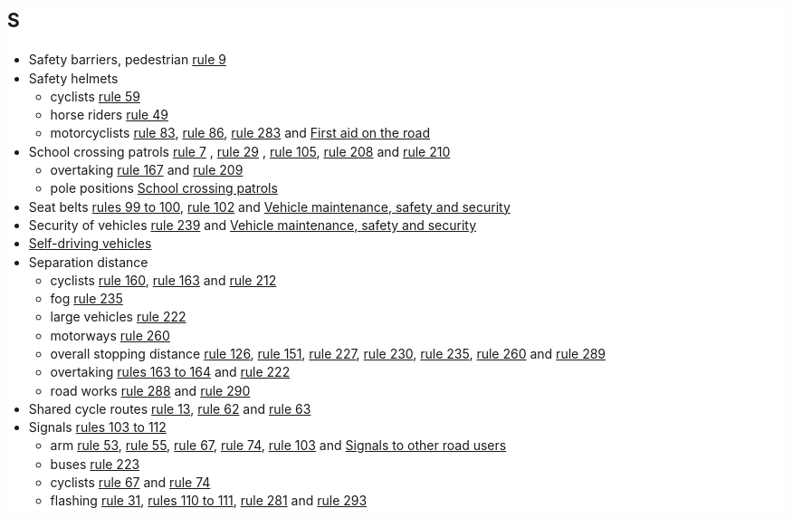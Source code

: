 S
-

* Safety barriers, pedestrian [rule 9](/pages/rules-for-pedestrians-1-to-35.md#rule-9)
* Safety helmets
	+ cyclists [rule 59](/pages/rules-for-cyclists-59-to-82.md#rule-59)
	+ horse riders [rule 49](/pages/rules-about-animals-47-to-58.md#rule-49)
	+ motorcyclists [rule 83](/pages/rules-for-motorcyclists-83-to-88.md#rule-83), [rule 86](/pages/rules-for-motorcyclists-83-to-88.md#rule-86), [rule 283](/pages/breakdowns-and-incidents-274-to-287.md#rule-283) and [First aid on the road](/pages/annex-7-first-aid-on-the-road.md)
* School crossing patrols [rule 7](/pages/rules-for-pedestrians-1-to-35.md#rule-7)
, [rule 29](/pages/rules-for-pedestrians-1-to-35.md#rule-29)
, [rule 105](/pages/general-rules-techniques-and-advice-for-all-drivers-and-riders-103-to-158.md#rule-105), [rule 208](/pages/road-users-requiring-extra-care-204-to-225.md#rule-208) and [rule 210](/pages/road-users-requiring-extra-care-204-to-225.md#rule-210)
	+ overtaking [rule 167](/pages/using-the-road-159-to-203.md#rule-167) and [rule 209](/pages/road-users-requiring-extra-care-204-to-225.md#rule-209)
	+ pole positions [School crossing patrols](/pages/signals-by-authorised-persons.md)
* Seat belts [rules 99 to 100](/pages/rules-for-drivers-and-motorcyclists-89-to-102.md#rule-99), [rule 102](/pages/rules-for-drivers-and-motorcyclists-89-to-102.md#rule-102) and [Vehicle maintenance, safety and security](/pages/annex-6-vehicle-maintenance-safety-and-security.md)
* Security of vehicles [rule 239](/pages/waiting-and-parking-238-to-252.md#rule-239) and [Vehicle maintenance, safety and security](/pages/annex-6-vehicle-maintenance-safety-and-security.md)
* [Self-driving vehicles](/pages/introduction.md#self-driving-vehicles)
* Separation distance
	+ cyclists [rule 160](/pages/using-the-road-159-to-203.md#rule-160), [rule 163](/pages/using-the-road-159-to-203.md#rule-163) and [rule 212](/pages/road-users-requiring-extra-care-204-to-225.md#rule-212)
	+ fog [rule 235](/pages/driving-in-adverse-weather-conditions-226-to-237.md#rule-235)
	+ large vehicles [rule 222](/pages/road-users-requiring-extra-care-204-to-225.md#rule-222)
	+ motorways [rule 260](/pages/motorways-253-to-273.md#rule-260)
	+ overall stopping distance [rule 126](/pages/general-rules-techniques-and-advice-for-all-drivers-and-riders-103-to-158.md#rule-126), [rule 151](/pages/general-rules-techniques-and-advice-for-all-drivers-and-riders-103-to-158.md#rule-151), [rule 227](/pages/driving-in-adverse-weather-conditions-226-to-237.md#rule-227), [rule 230](/pages/driving-in-adverse-weather-conditions-226-to-237.md#rule-230), [rule 235](/pages/driving-in-adverse-weather-conditions-226-to-237.md#rule-235), [rule 260](/pages/motorways-253-to-273.md#rule-260) and [rule 289](/pages/road-works-level-crossings-and-tramways-288-to-307.md#rule-289)
	+ overtaking [rules 163 to 164](/pages/using-the-road-159-to-203.md#rule-163) and [rule 222](/pages/road-users-requiring-extra-care-204-to-225.md#rule-222)
	+ road works [rule 288](/pages/road-works-level-crossings-and-tramways-288-to-307.md#rule-288) and [rule 290](/pages/road-works-level-crossings-and-tramways-288-to-307.md#rule-290)
* Shared cycle routes [rule 13](/pages/rules-for-pedestrians-1-to-35.md#rule-13), [rule 62](/pages/rules-for-cyclists-59-to-82.md#rule-62) and [rule 63](/pages/rules-for-cyclists-59-to-82.md#rule-63)
* Signals [rules 103 to 112](/pages/general-rules-techniques-and-advice-for-all-drivers-and-riders-103-to-158.md#rule-103)
	+ arm [rule 53](/pages/rules-about-animals-47-to-58.md#rule-53), [rule 55](/pages/rules-about-animals-47-to-58.md), [rule 67](/pages/rules-for-cyclists-59-to-82.md#rule-67), [rule 74](/pages/rules-for-cyclists-59-to-82.md#rule-74), [rule 103](/pages/general-rules-techniques-and-advice-for-all-drivers-and-riders-103-to-158.md#rule-103) and [Signals to other road users](/pages/signals-to-other-road-users.md)
	+ buses [rule 223](/pages/road-users-requiring-extra-care-204-to-225.md#rule-223)
	+ cyclists [rule 67](/pages/rules-for-cyclists-59-to-82.md#rule-67) and [rule 74](/pages/rules-for-cyclists-59-to-82.md#rule-74)
	+ flashing [rule 31](/pages/rules-for-pedestrians-1-to-35.md#rule-31), [rules 110 to 111](/pages/general-rules-techniques-and-advice-for-all-drivers-and-riders-103-to-158.md#rule-110), [rule 281](/pages/breakdowns-and-incidents-274-to-287.md#rule-281) and [rule 293](/pages/road-works-level-crossings-and-tramways-288-to-307.md#rule-293)

